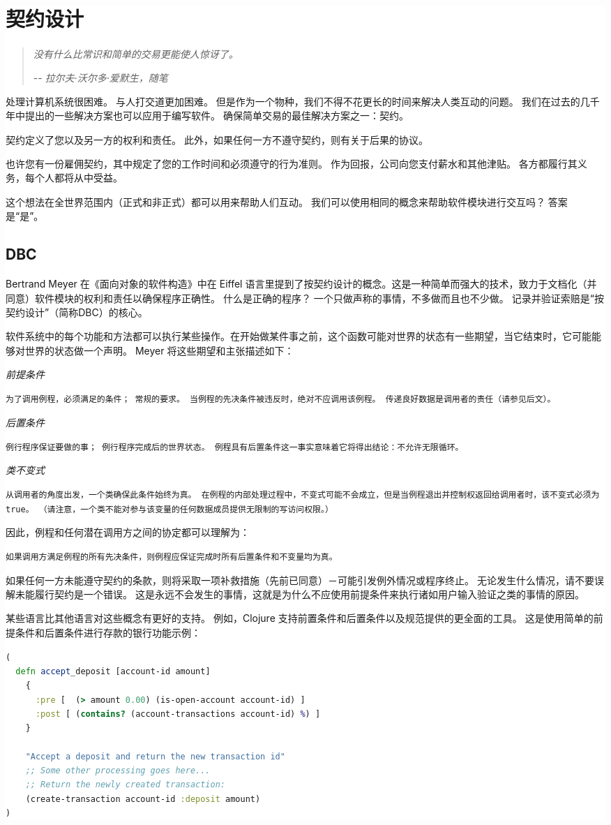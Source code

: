# 契约设计


> _没有什么比常识和简单的交易更能使人惊讶了。_
>
> -- _拉尔夫·沃尔多·爱默生，随笔_

处理计算机系统很困难。 与人打交道更加困难。 但是作为一个物种，我们不得不花更长的时间来解决人类互动的问题。 我们在过去的几千年中提出的一些解决方案也可以应用于编写软件。 确保简单交易的最佳解决方案之一：契约。

契约定义了您以及另一方的权利和责任。 此外，如果任何一方不遵守契约，则有关于后果的协议。

也许您有一份雇佣契约，其中规定了您的工作时间和必须遵守的行为准则。 作为回报，公司向您支付薪水和其他津贴。 各方都履行其义务，每个人都将从中受益。

这个想法在全世界范围内（正式和非正式）都可以用来帮助人们互动。 我们可以使用相同的概念来帮助软件模块进行交互吗？ 答案是“是”。

## DBC

Bertrand Meyer 在《面向对象的软件构造》中在 Eiffel 语言里提到了按契约设计的概念。这是一种简单而强大的技术，致力于文档化（并同意）软件模块的权利和责任以确保程序正确性。 什么是正确的程序？ 一个只做声称的事情，不多做而且也不少做。 记录并验证索赔是“按契约设计”（简称DBC）的核心。

软件系统中的每个功能和方法都可以执行某些操作。在开始做某件事之前，这个函数可能对世界的状态有一些期望，当它结束时，它可能能够对世界的状态做一个声明。 Meyer 将这些期望和主张描述如下：

_前提条件_

    为了调用例程，必须满足的条件； 常规的要求。 当例程的先决条件被违反时，绝对不应调用该例程。 传递良好数据是调用者的责任（请参见后文）。

_后置条件_

    例行程序保证要做的事； 例行程序完成后的世界状态。 例程具有后置条件这一事实意味着它将得出结论：不允许无限循环。

_类不变式_

    从调用者的角度出发，一个类确保此条件始终为真。 在例程的内部处理过程中，不变式可能不会成立，但是当例程退出并控制权返回给调用者时，该不变式必须为 true。 （请注意，一个类不能对参与该变量的任何数据成员提供无限制的写访问权限。）

因此，例程和任何潜在调用方之间的协定都可以理解为：

    如果调用方满足例程的所有先决条件，则例程应保证完成时所有后置条件和不变量均为真。

如果任何一方未能遵守契约的条款，则将采取一项补救措施（先前已同意）－可能引发例外情况或程序终止。 无论发生什么情况，请不要误解未能履行契约是一个错误。 这是永远不会发生的事情，这就是为什么不应使用前提条件来执行诸如用户输入验证之类的事情的原因。

某些语言比其他语言对这些概念有更好的支持。 例如，Clojure 支持前置条件和后置条件以及规范提供的更全面的工具。 这是使用简单的前提条件和后置条件进行存款的银行功能示例：

```Clojure
(
  defn accept_deposit [account-id amount]
    {
      :pre [  (> amount 0.00) (is-open-account account-id) ]
      :post [ (contains? (account-transactions account-id) %) ]
    }

    "Accept a deposit and return the new transaction id"
    ;; Some other processing goes here...
    ;; Return the newly created transaction:
    (create-transaction account-id :deposit amount)
)
```
